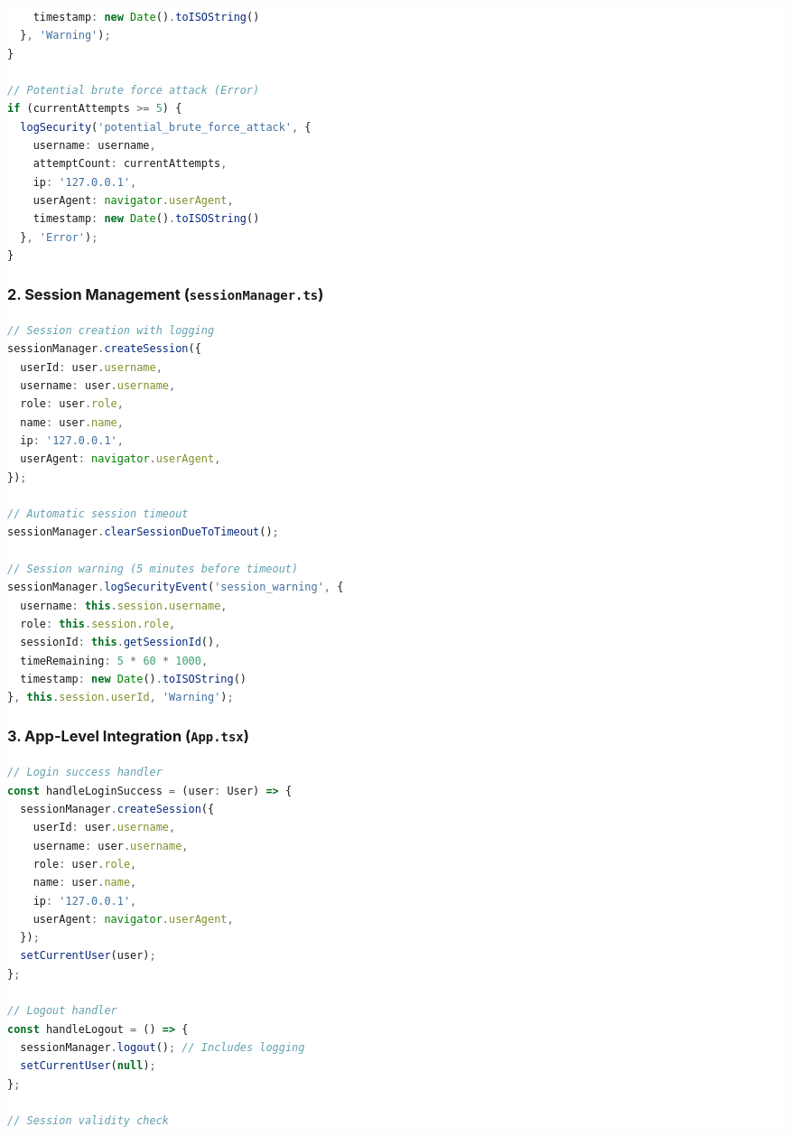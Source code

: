 ```typescript
    timestamp: new Date().toISOString()
  }, 'Warning');
}

// Potential brute force attack (Error)
if (currentAttempts >= 5) {
  logSecurity('potential_brute_force_attack', {
    username: username,
    attemptCount: currentAttempts,
    ip: '127.0.0.1',
    userAgent: navigator.userAgent,
    timestamp: new Date().toISOString()
  }, 'Error');
}
```

### 2. Session Management (`sessionManager.ts`)
```typescript
// Session creation with logging
sessionManager.createSession({
  userId: user.username,
  username: user.username,
  role: user.role,
  name: user.name,
  ip: '127.0.0.1',
  userAgent: navigator.userAgent,
});

// Automatic session timeout
sessionManager.clearSessionDueToTimeout();

// Session warning (5 minutes before timeout)
sessionManager.logSecurityEvent('session_warning', {
  username: this.session.username,
  role: this.session.role,
  sessionId: this.getSessionId(),
  timeRemaining: 5 * 60 * 1000,
  timestamp: new Date().toISOString()
}, this.session.userId, 'Warning');
```

### 3. App-Level Integration (`App.tsx`)
```typescript
// Login success handler
const handleLoginSuccess = (user: User) => {
  sessionManager.createSession({
    userId: user.username,
    username: user.username,
    role: user.role,
    name: user.name,
    ip: '127.0.0.1',
    userAgent: navigator.userAgent,
  });
  setCurrentUser(user);
};

// Logout handler
const handleLogout = () => {
  sessionManager.logout(); // Includes logging
  setCurrentUser(null);
};

// Session validity check
```